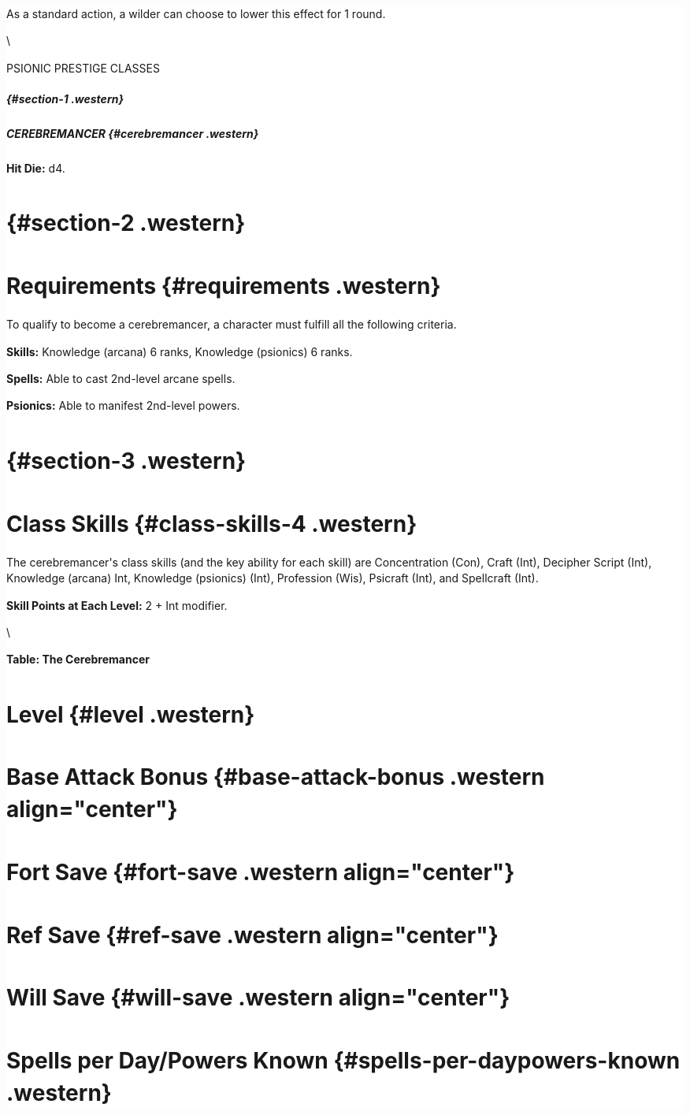 As a standard action, a wilder can choose to lower this effect for 1
round.

\

PSIONIC PRESTIGE CLASSES

#####   {#section-1 .western}

##### CEREBREMANCER {#cerebremancer .western}

**Hit Die:** d4.

  {#section-2 .western}
=

Requirements {#requirements .western}
============

To qualify to become a cerebremancer, a character must fulfill all the
following criteria.

**Skills:** Knowledge (arcana) 6 ranks, Knowledge (psionics) 6 ranks.

**Spells:** Able to cast 2nd-level arcane spells.

**Psionics:** Able to manifest 2nd-level powers.

  {#section-3 .western}
=

Class Skills {#class-skills-4 .western}
============

The cerebremancer's class skills (and the key ability for each skill)
are Concentration (Con), Craft (Int), Decipher Script (Int), Knowledge
(arcana) Int, Knowledge (psionics) (Int), Profession (Wis), Psicraft
(Int), and Spellcraft (Int).

**Skill Points at Each Level:** 2 + Int modifier.

\

**Table: The Cerebremancer**

Level {#level .western}
=====

Base Attack Bonus {#base-attack-bonus .western align="center"}
=================

Fort Save {#fort-save .western align="center"}
=========

Ref Save {#ref-save .western align="center"}
========

Will Save {#will-save .western align="center"}
=========

Spells per Day/Powers Known {#spells-per-daypowers-known .western}
===========================
